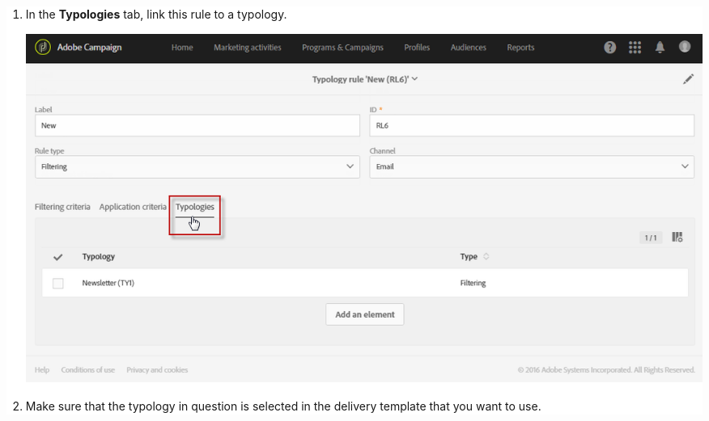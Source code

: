 1. In the **Typologies** tab, link this rule to a typology.

   ![](assets/typology_create-rule-typology.png)

1. Make sure that the typology in question is selected in the delivery template that you want to use.
